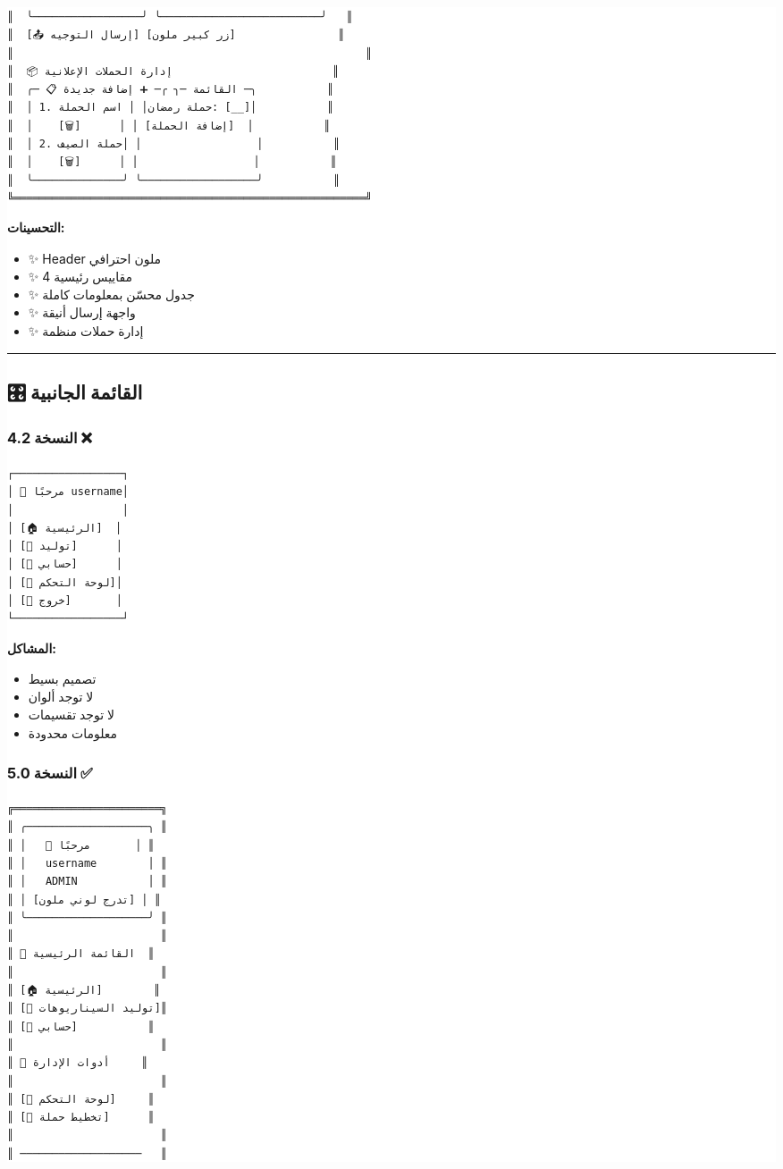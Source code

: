 ```
║  ╰─────────────────╯ ╰─────────────────────────╯   ║
║  [📤 إرسال التوجيه] [زر كبير ملون]                ║
║                                                       ║
║  📦 إدارة الحملات الإعلانية                         ║
║  ╭─ 📋 القائمة ─╮ ╭─ ➕ إضافة جديدة ─╮           ║
║  │ 1. حملة رمضان│ │ اسم الحملة: [__]│           ║
║  │    [🗑️]      │ │ [إضافة الحملة]  │           ║
║  │ 2. حملة الصيف│ │                  │           ║
║  │    [🗑️]      │ │                  │           ║
║  ╰──────────────╯ ╰──────────────────╯           ║
╚═══════════════════════════════════════════════════════╝
```
**التحسينات:**
- ✨ Header ملون احترافي
- ✨ 4 مقاييس رئيسية
- ✨ جدول محسّن بمعلومات كاملة
- ✨ واجهة إرسال أنيقة
- ✨ إدارة حملات منظمة

---

## 🎛️ القائمة الجانبية

### النسخة 4.2 ❌
```
┌─────────────────┐
│ 👋 مرحبًا username│
│                 │
│ [🏠 الرئيسية]  │
│ [🧠 توليد]      │
│ [👤 حسابي]      │
│ [🧭 لوحة التحكم]│
│ [🚪 خروج]       │
└─────────────────┘
```
**المشاكل:**
- تصميم بسيط
- لا توجد ألوان
- لا توجد تقسيمات
- معلومات محدودة

### النسخة 5.0 ✅
```
╔═══════════════════════╗
║ ╭───────────────────╮ ║
║ │   👋 مرحبًا       │ ║
║ │   username        │ ║
║ │   ADMIN           │ ║
║ │ [تدرج لوني ملون] │ ║
║ ╰───────────────────╯ ║
║                       ║
║ 🧭 القائمة الرئيسية  ║
║                       ║
║ [🏠 الرئيسية]        ║
║ [🧠 توليد السيناريوهات]║
║ [👤 حسابي]           ║
║                       ║
║ 🔧 أدوات الإدارة     ║
║                       ║
║ [🧭 لوحة التحكم]     ║
║ [📅 تخطيط حملة]      ║
║                       ║
║ ───────────────────   ║
```
